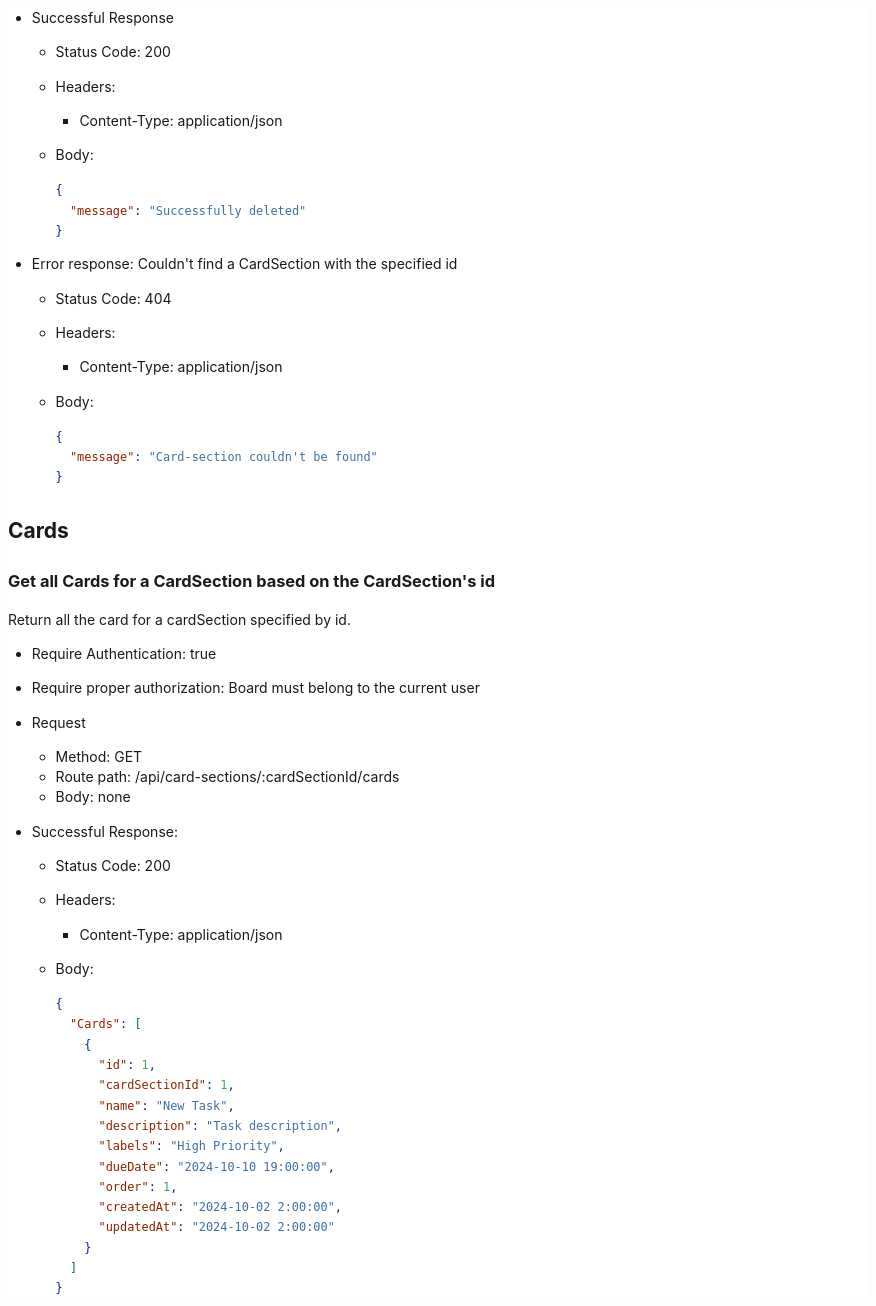 * Successful Response
  * Status Code: 200
  * Headers:
    * Content-Type: application/json
  * Body:

    ```json
    {
      "message": "Successfully deleted"
    }
    ```

* Error response: Couldn't find a CardSection with the specified id
  * Status Code: 404
  * Headers:
    * Content-Type: application/json
  * Body:

    ```json
    {
      "message": "Card-section couldn't be found"
    }
    ```

## Cards

### Get all Cards for a CardSection based on the CardSection's id

Return all the card for a cardSection specified by id.

* Require Authentication: true
* Require proper authorization: Board must belong to the current user
* Request
  * Method: GET
  * Route path: /api/card-sections/:cardSectionId/cards
  * Body: none

* Successful Response:
  * Status Code: 200
  * Headers:
    * Content-Type: application/json
  * Body:

    ```json
    {
      "Cards": [
        {
          "id": 1,
          "cardSectionId": 1,
          "name": "New Task",
          "description": "Task description",
          "labels": "High Priority",
          "dueDate": "2024-10-10 19:00:00",
          "order": 1,
          "createdAt": "2024-10-02 2:00:00",
          "updatedAt": "2024-10-02 2:00:00"
        }
      ]
    }
    ```
